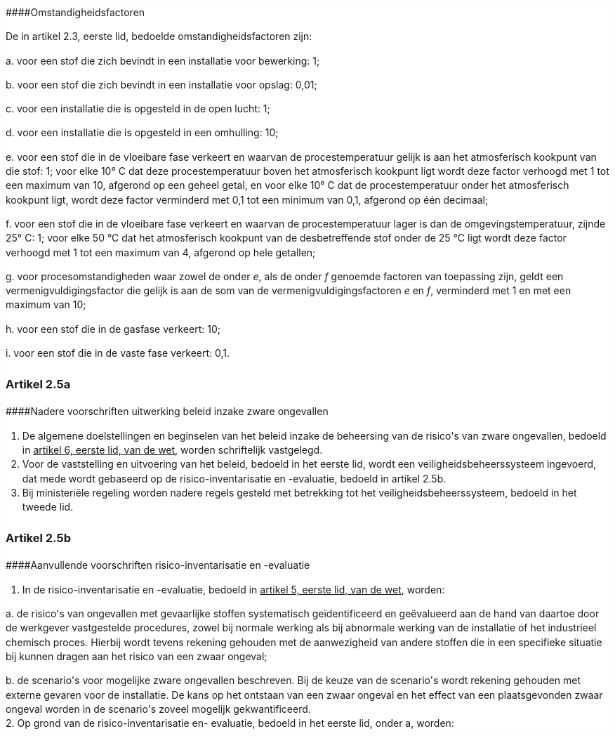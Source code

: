 ####Omstandigheidsfactoren

De in artikel 2.3, eerste lid, bedoelde omstandigheidsfactoren zijn: 

a. voor een stof die zich bevindt in een installatie voor bewerking: 1;  

b. voor een stof die zich bevindt in een installatie voor opslag: 0,01;  

c. voor een installatie die is opgesteld in de open lucht: 1;  

d. voor een installatie die is opgesteld in een omhulling: 10;  

e. voor een stof die in de vloeibare fase verkeert en waarvan de procestemperatuur gelijk is aan het atmosferisch kookpunt van die stof: 1; voor elke 10° C dat deze procestemperatuur boven het atmosferisch kookpunt ligt wordt deze factor verhoogd met 1 tot een maximum van 10, afgerond op een geheel getal, en voor elke 10° C dat de procestemperatuur onder het atmosferisch kookpunt ligt, wordt deze factor verminderd met 0,1 tot een minimum van 0,1, afgerond op één decimaal;  

f. voor een stof die in de vloeibare fase verkeert en waarvan de procestemperatuur lager is dan de omgevingstemperatuur, zijnde 25° C: 1; voor elke 50 °C dat het atmosferisch kookpunt van de desbetreffende stof onder de 25 °C ligt wordt deze factor verhoogd met 1 tot een maximum van 4, afgerond op hele getallen;  

g. voor procesomstandigheden waar zowel de onder *e*, als de onder *f* genoemde factoren van toepassing zijn, geldt een vermenigvuldigingsfactor die gelijk is aan de som van de vermenigvuldigingsfactoren *e* en *f*, verminderd met 1 en met een maximum van 10;  

h. voor een stof die in de gasfase verkeert: 10;  

i. voor een stof die in de vaste fase verkeert: 0,1.    

### Artikel  2.5a  

####Nadere voorschriften uitwerking beleid inzake zware ongevallen

1.  De algemene doelstellingen en beginselen van het beleid inzake de beheersing van de risico's van zware ongevallen, bedoeld in [artikel 6, eerste lid, van de wet](../../../wet/arbeidsomstandighedenwet/BWBR0010346/README.md), worden schriftelijk vastgelegd.   
2.  Voor de vaststelling en uitvoering van het beleid, bedoeld in het eerste lid, wordt een veiligheidsbeheerssysteem ingevoerd, dat mede wordt gebaseerd op de risico-inventarisatie en -evaluatie, bedoeld in artikel 2.5b.   
3.  Bij ministeriële regeling worden nadere regels gesteld met betrekking tot het veiligheidsbeheerssysteem, bedoeld in het tweede lid.   

### Artikel  2.5b  

####Aanvullende voorschriften risico-inventarisatie en -evaluatie

1.  In de risico-inventarisatie en -evaluatie, bedoeld in [artikel 5, eerste lid, van de wet](../../../wet/arbeidsomstandighedenwet/BWBR0010346/README.md), worden: 

a. de risico's van ongevallen met gevaarlijke stoffen systematisch geïdentificeerd en geëvalueerd aan de hand van daartoe door de werkgever vastgestelde procedures, zowel bij normale werking als bij abnormale werking van de installatie of het industrieel chemisch proces. Hierbij wordt tevens rekening gehouden met de aanwezigheid van andere stoffen die in een specifieke situatie bij kunnen dragen aan het risico van een zwaar ongeval;  

b. de scenario's voor mogelijke zware ongevallen beschreven. Bij de keuze van de scenario's wordt rekening gehouden met externe gevaren voor de installatie. De kans op het ontstaan van een zwaar ongeval en het effect van een plaatsgevonden zwaar ongeval worden in de scenario's zoveel mogelijk gekwantificeerd.     
2.  Op grond van de risico-inventarisatie en- evaluatie, bedoeld in het eerste lid, onder a, worden: 
